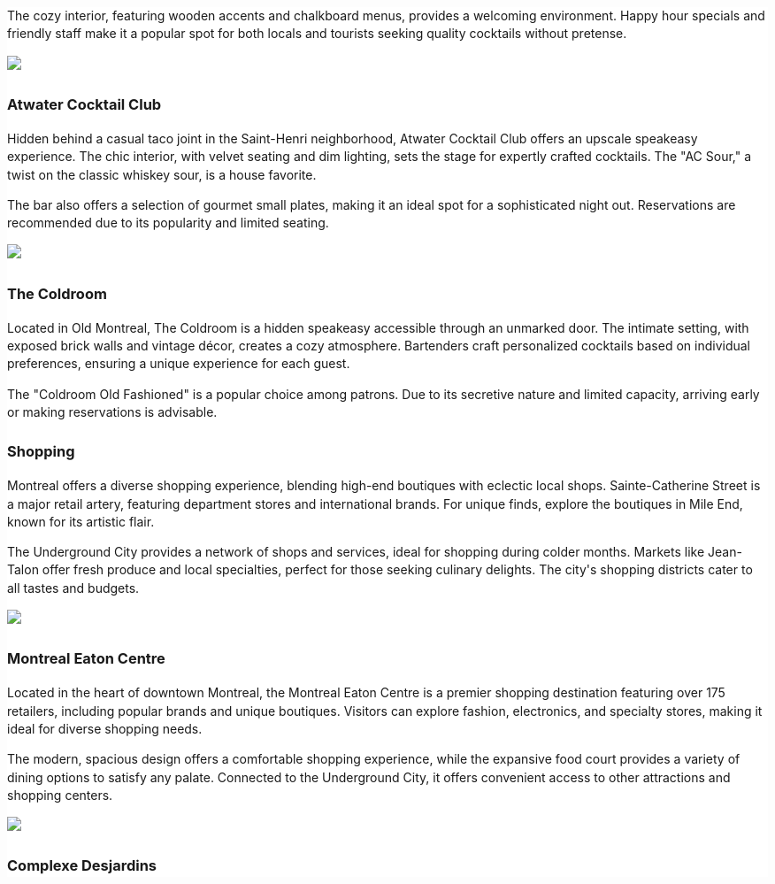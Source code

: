 The cozy interior, featuring wooden accents and chalkboard menus, provides a welcoming environment. Happy hour specials and friendly staff make it a popular spot for both locals and tourists seeking quality cocktails without pretense.

![](https://assets.mymaggie.ai/uploads/small_drinks_7_ea2f8f0685.jpg)

### Atwater Cocktail Club

Hidden behind a casual taco joint in the Saint-Henri neighborhood, Atwater Cocktail Club offers an upscale speakeasy experience. The chic interior, with velvet seating and dim lighting, sets the stage for expertly crafted cocktails. The "AC Sour," a twist on the classic whiskey sour, is a house favorite.

The bar also offers a selection of gourmet small plates, making it an ideal spot for a sophisticated night out. Reservations are recommended due to its popularity and limited seating.

![](https://assets.mymaggie.ai/uploads/small_miami_drimks_79cd257f34.jpg)

### The Coldroom

Located in Old Montreal, The Coldroom is a hidden speakeasy accessible through an unmarked door. The intimate setting, with exposed brick walls and vintage décor, creates a cozy atmosphere. Bartenders craft personalized cocktails based on individual preferences, ensuring a unique experience for each guest.

The "Coldroom Old Fashioned" is a popular choice among patrons. Due to its secretive nature and limited capacity, arriving early or making reservations is advisable.

### Shopping

Montreal offers a diverse shopping experience, blending high-end boutiques with eclectic local shops. Sainte-Catherine Street is a major retail artery, featuring department stores and international brands. For unique finds, explore the boutiques in Mile End, known for its artistic flair.

The Underground City provides a network of shops and services, ideal for shopping during colder months. Markets like Jean-Talon offer fresh produce and local specialties, perfect for those seeking culinary delights. The city's shopping districts cater to all tastes and budgets.

![](https://assets.mymaggie.ai/uploads/small_mall_3_56e9f255cc.jpg)

### Montreal Eaton Centre

Located in the heart of downtown Montreal, the Montreal Eaton Centre is a premier shopping destination featuring over 175 retailers, including popular brands and unique boutiques. Visitors can explore fashion, electronics, and specialty stores, making it ideal for diverse shopping needs.

The modern, spacious design offers a comfortable shopping experience, while the expansive food court provides a variety of dining options to satisfy any palate. Connected to the Underground City, it offers convenient access to other attractions and shopping centers.

![](https://assets.mymaggie.ai/uploads/small_batik_designs_537ee6ea7e.jpg)

### Complexe Desjardins
